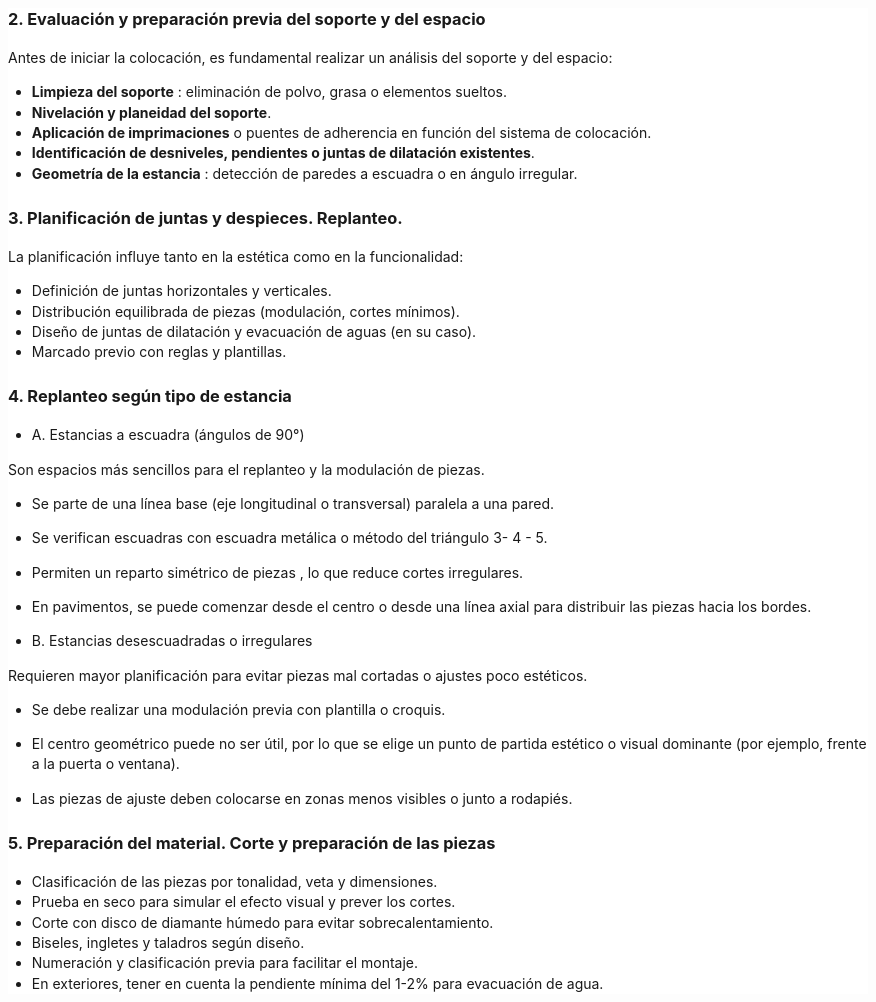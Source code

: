 
### 2. Evaluación y preparación previa del soporte y del espacio

Antes de iniciar la colocación, es fundamental realizar un análisis del soporte y del espacio:

- **Limpieza del soporte** : eliminación de polvo, grasa o elementos sueltos.
- **Nivelación y planeidad del soporte**.
- **Aplicación de imprimaciones** o puentes de adherencia en función del sistema de colocación.
- **Identificación de desniveles, pendientes o juntas de dilatación existentes**.
- **Geometría de la estancia** : detección de paredes a escuadra o en ángulo irregular.


### 3. Planificación de juntas y despieces. Replanteo.

La planificación influye tanto en la estética como en la funcionalidad:

- Definición de juntas horizontales y verticales.
- Distribución equilibrada de piezas (modulación, cortes mínimos).
- Diseño de juntas de dilatación y evacuación de aguas (en su caso).
- Marcado previo con reglas y plantillas.


### 4. Replanteo según tipo de estancia

- A. Estancias a escuadra (ángulos de 90°)

Son espacios más sencillos para el replanteo y la modulación de piezas.


- Se parte de una línea base (eje longitudinal o transversal) paralela a una pared.
- Se verifican escuadras con escuadra metálica o método del triángulo 3- 4 - 5.
- Permiten un reparto simétrico de piezas , lo que reduce cortes irregulares.
- En pavimentos, se puede comenzar desde el centro o desde una línea axial para distribuir las piezas
hacia los bordes.

- B. Estancias desescuadradas o irregulares

Requieren mayor planificación para evitar piezas mal cortadas o ajustes poco estéticos.


- Se debe realizar una modulación previa con plantilla o croquis.



- El centro geométrico puede no ser útil, por lo que se elige un punto de partida estético o visual
dominante (por ejemplo, frente a la puerta o ventana).
- Las piezas de ajuste deben colocarse en zonas menos visibles o junto a rodapiés.


### 5. Preparación del material. Corte y preparación de las piezas

- Clasificación de las piezas por tonalidad, veta y dimensiones.
- Prueba en seco para simular el efecto visual y prever los cortes.
- Corte con disco de diamante húmedo para evitar sobrecalentamiento.
- Biseles, ingletes y taladros según diseño.
- Numeración y clasificación previa para facilitar el montaje.
- En exteriores, tener en cuenta la pendiente mínima del 1-2% para evacuación de agua.
